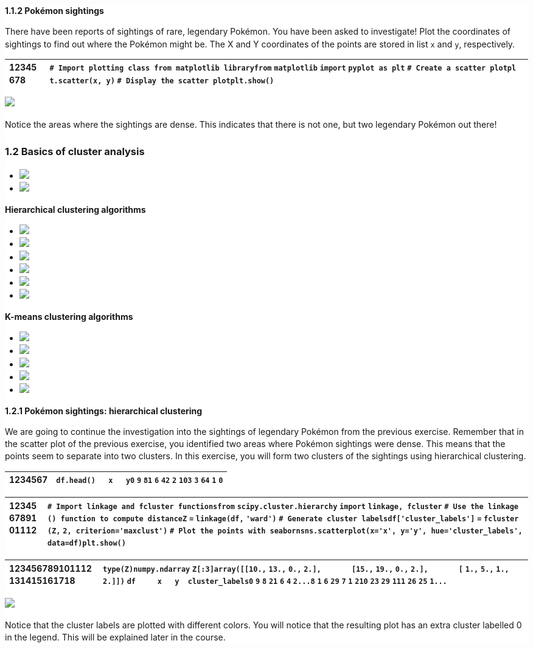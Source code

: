 **1.1.2 Pokémon sightings**

There have been reports of sightings of rare, legendary Pokémon. You have been asked to investigate! Plot the coordinates of sightings to find out where the Pokémon might be. The X and Y coordinates of the points are stored in list `x` and `y`, respectively.

| 12345678 | `# Import plotting class from matplotlib libraryfrom` `matplotlib` `import` `pyplot as plt` `# Create a scatter plotplt.scatter(x, y)` `# Display the scatter plotplt.show()` |
| :--- | :--- |


![](https://datascience103579984.files.wordpress.com/2019/12/2-1.png?w=1024)

Notice the areas where the sightings are dense. This indicates that there is not one, but two legendary Pokémon out there!

### **1.2 Basics of cluster analysis**

* ![](https://datascience103579984.files.wordpress.com/2019/12/3-1.png?w=1024)
* ![](https://datascience103579984.files.wordpress.com/2019/12/4-1.png?w=876)

**Hierarchical clustering algorithms**

* ![](https://datascience103579984.files.wordpress.com/2019/12/5-1.png?w=596)
* ![](https://datascience103579984.files.wordpress.com/2019/12/6-1.png?w=589)
* ![](https://datascience103579984.files.wordpress.com/2019/12/7-1.png?w=591)
* ![](https://datascience103579984.files.wordpress.com/2019/12/8.png?w=589)
* ![](https://datascience103579984.files.wordpress.com/2019/12/9.png?w=908)
* ![](https://datascience103579984.files.wordpress.com/2019/12/10.png?w=965)

**K-means clustering algorithms**

* ![](https://datascience103579984.files.wordpress.com/2019/12/11.png?w=561)
* ![](https://datascience103579984.files.wordpress.com/2019/12/12.png?w=551)
* ![](https://datascience103579984.files.wordpress.com/2019/12/13.png?w=540)
* ![](https://datascience103579984.files.wordpress.com/2019/12/14.png?w=813)
* ![](https://datascience103579984.files.wordpress.com/2019/12/15.png?w=982)

**1.2.1 Pokémon sightings: hierarchical clustering**

We are going to continue the investigation into the sightings of legendary Pokémon from the previous exercise. Remember that in the scatter plot of the previous exercise, you identified two areas where Pokémon sightings were dense. This means that the points seem to separate into two clusters. In this exercise, you will form two clusters of the sightings using hierarchical clustering.

| 1234567 | `df.head()   x   y0`  `9`   `81`  `6`   `42`  `2`  `103`  `3`   `64`  `1`   `0` |
| :--- | :--- |


| 123456789101112 | `# Import linkage and fcluster functionsfrom` `scipy.cluster.hierarchy` `import` `linkage, fcluster` `# Use the linkage() function to compute distanceZ` `=` `linkage(df,` `'ward')` `# Generate cluster labelsdf['cluster_labels']` `=` `fcluster(Z,` `2, criterion='maxclust')` `# Plot the points with seabornsns.scatterplot(x='x', y='y', hue='cluster_labels', data=df)plt.show()` |
| :--- | :--- |


| 123456789101112131415161718 | `type(Z)numpy.ndarray` `Z[:3]array([[10.,` `13.,`  `0.,`  `2.],       [15.,` `19.,`  `0.,`  `2.],       [` `1.,`  `5.,`  `1.,`  `2.]])` `df     x   y  cluster_labels0`    `9`   `8`               `21`    `6`   `4`               `2...8`    `1`   `6`               `29`    `7`   `1`               `210`  `23`  `29`               `111`  `26`  `25`               `1...` |
| :--- | :--- |


![](https://datascience103579984.files.wordpress.com/2019/12/image.png?w=1024)

Notice that the cluster labels are plotted with different colors. You will notice that the resulting plot has an extra cluster labelled 0 in the legend. This will be explained later in the course.
